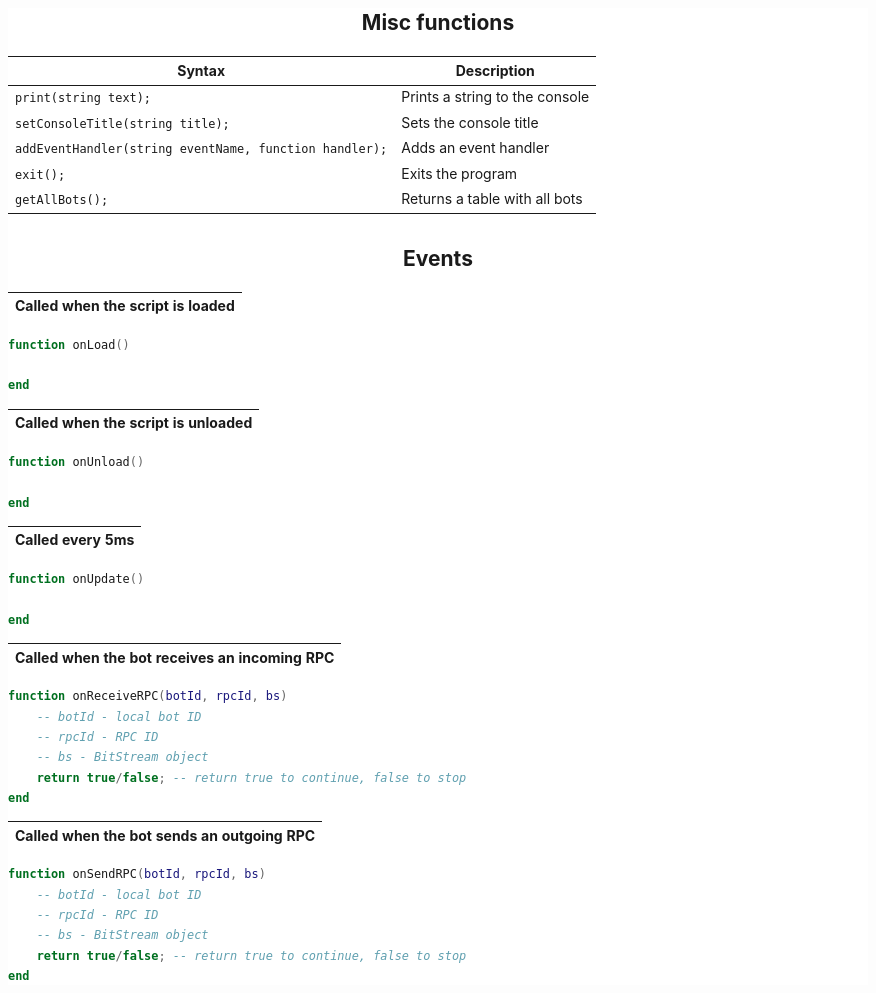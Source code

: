 <h2 style="text-align: center;">Misc functions</h2>

| Syntax | Description |
| -------- | --------- |
| ```print(string text);``` | Prints a string to the console |
| ```setConsoleTitle(string title);``` | Sets the console title |
| ```addEventHandler(string eventName, function handler);``` | Adds an event handler |
| ```exit();``` | Exits the program |
| ```getAllBots();``` | Returns a table with all bots |

<h2 style="text-align: center;">Events</h2>

| Called when the script is loaded |
| -------- |
```lua
function onLoad()

end
```

| Called when the script is unloaded | 
| -------- |
```lua
function onUnload()

end
```

| Called every 5ms |
| -------- |
```lua
function onUpdate()

end
```

| Called when the bot receives an incoming RPC |
| -------- |
```lua
function onReceiveRPC(botId, rpcId, bs)
    -- botId - local bot ID
    -- rpcId - RPC ID
    -- bs - BitStream object
    return true/false; -- return true to continue, false to stop
end
```

| Called when the bot sends an outgoing RPC |
| -------- |
```lua
function onSendRPC(botId, rpcId, bs)
    -- botId - local bot ID
    -- rpcId - RPC ID
    -- bs - BitStream object
    return true/false; -- return true to continue, false to stop
end
```
